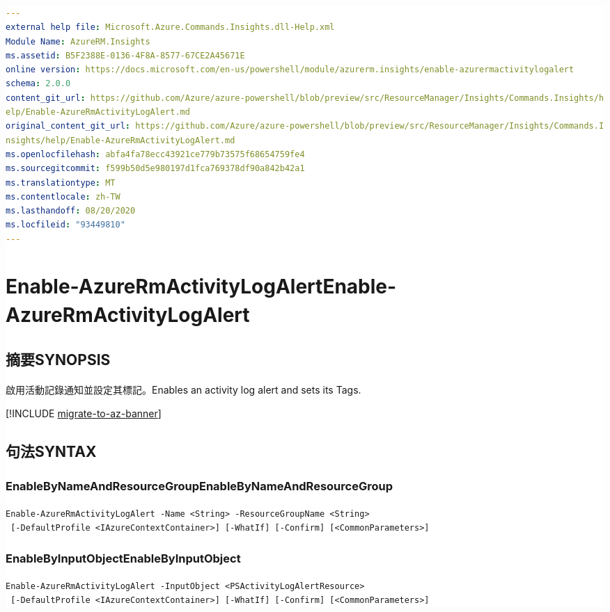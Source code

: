 ```yaml
---
external help file: Microsoft.Azure.Commands.Insights.dll-Help.xml
Module Name: AzureRM.Insights
ms.assetid: B5F2388E-0136-4F8A-8577-67CE2A45671E
online version: https://docs.microsoft.com/en-us/powershell/module/azurerm.insights/enable-azurermactivitylogalert
schema: 2.0.0
content_git_url: https://github.com/Azure/azure-powershell/blob/preview/src/ResourceManager/Insights/Commands.Insights/help/Enable-AzureRmActivityLogAlert.md
original_content_git_url: https://github.com/Azure/azure-powershell/blob/preview/src/ResourceManager/Insights/Commands.Insights/help/Enable-AzureRmActivityLogAlert.md
ms.openlocfilehash: abfa4fa78ecc43921ce779b73575f68654759fe4
ms.sourcegitcommit: f599b50d5e980197d1fca769378df90a842b42a1
ms.translationtype: MT
ms.contentlocale: zh-TW
ms.lasthandoff: 08/20/2020
ms.locfileid: "93449810"
---
```

# <span data-ttu-id="c7f20-101">Enable-AzureRmActivityLogAlert</span><span class="sxs-lookup"><span data-stu-id="c7f20-101">Enable-AzureRmActivityLogAlert</span></span>

## <span data-ttu-id="c7f20-102">摘要</span><span class="sxs-lookup"><span data-stu-id="c7f20-102">SYNOPSIS</span></span>
<span data-ttu-id="c7f20-103">啟用活動記錄通知並設定其標記。</span><span class="sxs-lookup"><span data-stu-id="c7f20-103">Enables an activity log alert and sets its Tags.</span></span>

[!INCLUDE [migrate-to-az-banner](../../includes/migrate-to-az-banner.md)]

## <span data-ttu-id="c7f20-104">句法</span><span class="sxs-lookup"><span data-stu-id="c7f20-104">SYNTAX</span></span>

### <span data-ttu-id="c7f20-105">EnableByNameAndResourceGroup</span><span class="sxs-lookup"><span data-stu-id="c7f20-105">EnableByNameAndResourceGroup</span></span>
```
Enable-AzureRmActivityLogAlert -Name <String> -ResourceGroupName <String>
 [-DefaultProfile <IAzureContextContainer>] [-WhatIf] [-Confirm] [<CommonParameters>]
```

### <span data-ttu-id="c7f20-106">EnableByInputObject</span><span class="sxs-lookup"><span data-stu-id="c7f20-106">EnableByInputObject</span></span>
```
Enable-AzureRmActivityLogAlert -InputObject <PSActivityLogAlertResource>
 [-DefaultProfile <IAzureContextContainer>] [-WhatIf] [-Confirm] [<CommonParameters>]
```
